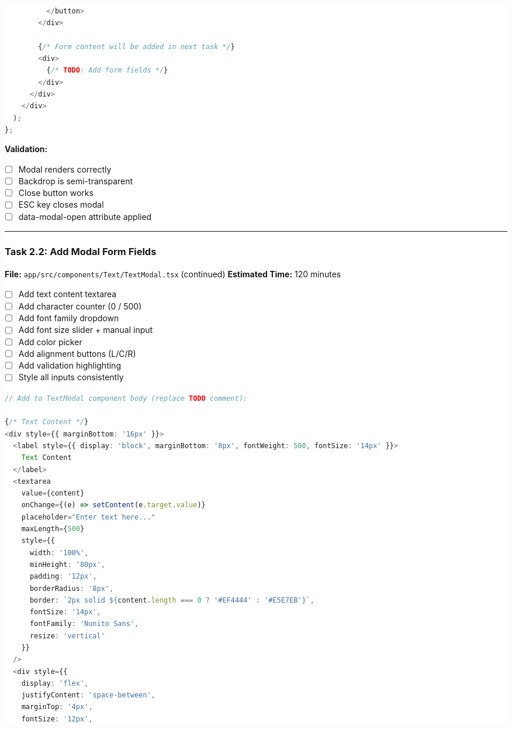 ```typescript
          </button>
        </div>

        {/* Form content will be added in next task */}
        <div>
          {/* TODO: Add form fields */}
        </div>
      </div>
    </div>
  );
};
```

**Validation:**
- [ ] Modal renders correctly
- [ ] Backdrop is semi-transparent
- [ ] Close button works
- [ ] ESC key closes modal
- [ ] data-modal-open attribute applied

---

### Task 2.2: Add Modal Form Fields
**File:** `app/src/components/Text/TextModal.tsx` (continued)
**Estimated Time:** 120 minutes

- [ ] Add text content textarea
- [ ] Add character counter (0 / 500)
- [ ] Add font family dropdown
- [ ] Add font size slider + manual input
- [ ] Add color picker
- [ ] Add alignment buttons (L/C/R)
- [ ] Add validation highlighting
- [ ] Style all inputs consistently

```typescript
// Add to TextModal component body (replace TODO comment):

{/* Text Content */}
<div style={{ marginBottom: '16px' }}>
  <label style={{ display: 'block', marginBottom: '8px', fontWeight: 500, fontSize: '14px' }}>
    Text Content
  </label>
  <textarea
    value={content}
    onChange={(e) => setContent(e.target.value)}
    placeholder="Enter text here..."
    maxLength={500}
    style={{
      width: '100%',
      minHeight: '80px',
      padding: '12px',
      borderRadius: '8px',
      border: `2px solid ${content.length === 0 ? '#EF4444' : '#E5E7EB'}`,
      fontSize: '14px',
      fontFamily: 'Nunito Sans',
      resize: 'vertical'
    }}
  />
  <div style={{
    display: 'flex',
    justifyContent: 'space-between',
    marginTop: '4px',
    fontSize: '12px',
```